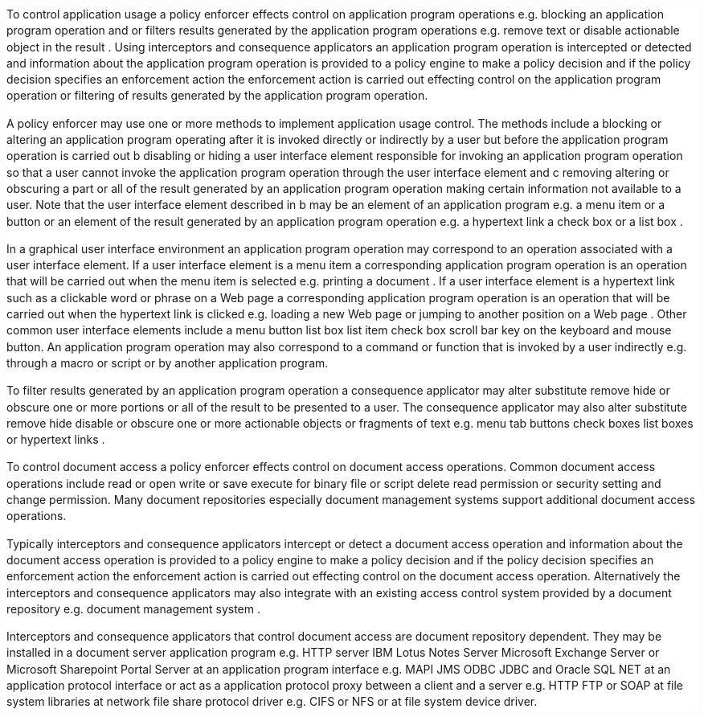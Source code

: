 To control application usage a policy enforcer effects control on application program operations e.g. blocking an application program operation and or filters results generated by the application program operations e.g. remove text or disable actionable object in the result . Using interceptors and consequence applicators an application program operation is intercepted or detected and information about the application program operation is provided to a policy engine to make a policy decision and if the policy decision specifies an enforcement action the enforcement action is carried out effecting control on the application program operation or filtering of results generated by the application program operation.

A policy enforcer may use one or more methods to implement application usage control. The methods include a blocking or altering an application program operating after it is invoked directly or indirectly by a user but before the application program operation is carried out b disabling or hiding a user interface element responsible for invoking an application program operation so that a user cannot invoke the application program operation through the user interface element and c removing altering or obscuring a part or all of the result generated by an application program operation making certain information not available to a user. Note that the user interface element described in b may be an element of an application program e.g. a menu item or a button or an element of the result generated by an application program operation e.g. a hypertext link a check box or a list box .

In a graphical user interface environment an application program operation may correspond to an operation associated with a user interface element. If a user interface element is a menu item a corresponding application program operation is an operation that will be carried out when the menu item is selected e.g. printing a document . If a user interface element is a hypertext link such as a clickable word or phrase on a Web page a corresponding application program operation is an operation that will be carried out when the hypertext link is clicked e.g. loading a new Web page or jumping to another position on a Web page . Other common user interface elements include a menu button list box list item check box scroll bar key on the keyboard and mouse button. An application program operation may also correspond to a command or function that is invoked by a user indirectly e.g. through a macro or script or by another application program.

To filter results generated by an application program operation a consequence applicator may alter substitute remove hide or obscure one or more portions or all of the result to be presented to a user. The consequence applicator may also alter substitute remove hide disable or obscure one or more actionable objects or fragments of text e.g. menu tab buttons check boxes list boxes or hypertext links .

To control document access a policy enforcer effects control on document access operations. Common document access operations include read or open write or save execute for binary file or script delete read permission or security setting and change permission. Many document repositories especially document management systems support additional document access operations.

Typically interceptors and consequence applicators intercept or detect a document access operation and information about the document access operation is provided to a policy engine to make a policy decision and if the policy decision specifies an enforcement action the enforcement action is carried out effecting control on the document access operation. Alternatively the interceptors and consequence applicators may also integrate with an existing access control system provided by a document repository e.g. document management system .

Interceptors and consequence applicators that control document access are document repository dependent. They may be installed in a document server application program e.g. HTTP server IBM Lotus Notes Server Microsoft Exchange Server or Microsoft Sharepoint Portal Server at an application program interface e.g. MAPI JMS ODBC JDBC and Oracle SQL NET at an application protocol interface or act as a application protocol proxy between a client and a server e.g. HTTP FTP or SOAP at file system libraries at network file share protocol driver e.g. CIFS or NFS or at file system device driver.
